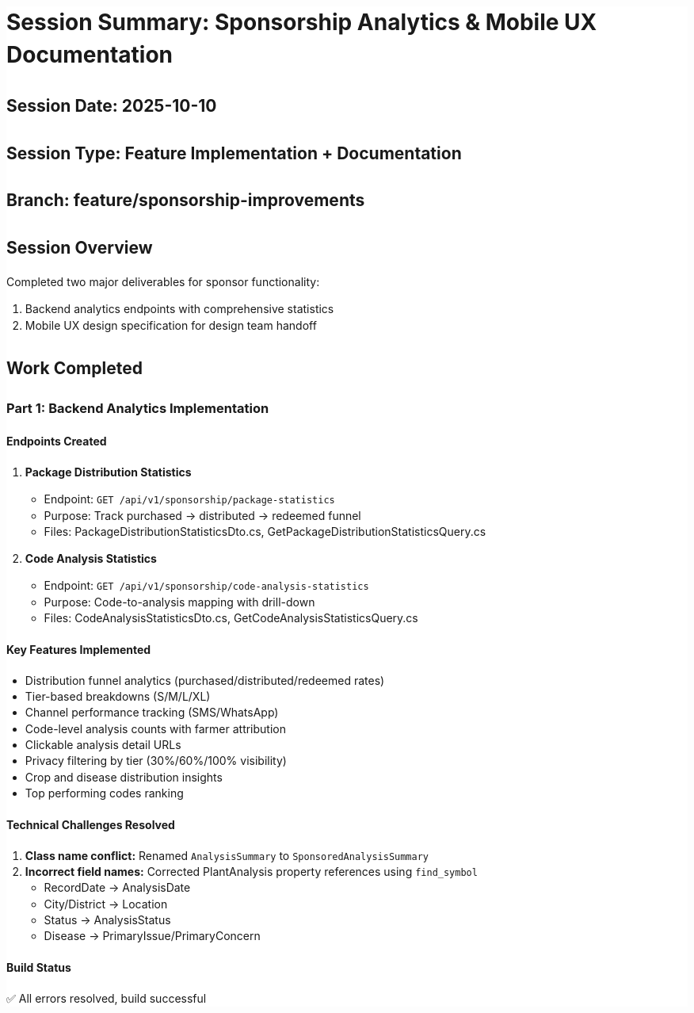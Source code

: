 # Session Summary: Sponsorship Analytics & Mobile UX Documentation

## Session Date: 2025-10-10
## Session Type: Feature Implementation + Documentation
## Branch: feature/sponsorship-improvements

## Session Overview
Completed two major deliverables for sponsor functionality:
1. Backend analytics endpoints with comprehensive statistics
2. Mobile UX design specification for design team handoff

## Work Completed

### Part 1: Backend Analytics Implementation

#### Endpoints Created
1. **Package Distribution Statistics**
   - Endpoint: `GET /api/v1/sponsorship/package-statistics`
   - Purpose: Track purchased → distributed → redeemed funnel
   - Files: PackageDistributionStatisticsDto.cs, GetPackageDistributionStatisticsQuery.cs

2. **Code Analysis Statistics**
   - Endpoint: `GET /api/v1/sponsorship/code-analysis-statistics`
   - Purpose: Code-to-analysis mapping with drill-down
   - Files: CodeAnalysisStatisticsDto.cs, GetCodeAnalysisStatisticsQuery.cs

#### Key Features Implemented
- Distribution funnel analytics (purchased/distributed/redeemed rates)
- Tier-based breakdowns (S/M/L/XL)
- Channel performance tracking (SMS/WhatsApp)
- Code-level analysis counts with farmer attribution
- Clickable analysis detail URLs
- Privacy filtering by tier (30%/60%/100% visibility)
- Crop and disease distribution insights
- Top performing codes ranking

#### Technical Challenges Resolved
1. **Class name conflict:** Renamed `AnalysisSummary` to `SponsoredAnalysisSummary`
2. **Incorrect field names:** Corrected PlantAnalysis property references using `find_symbol`
   - RecordDate → AnalysisDate
   - City/District → Location
   - Status → AnalysisStatus
   - Disease → PrimaryIssue/PrimaryConcern

#### Build Status
✅ All errors resolved, build successful
